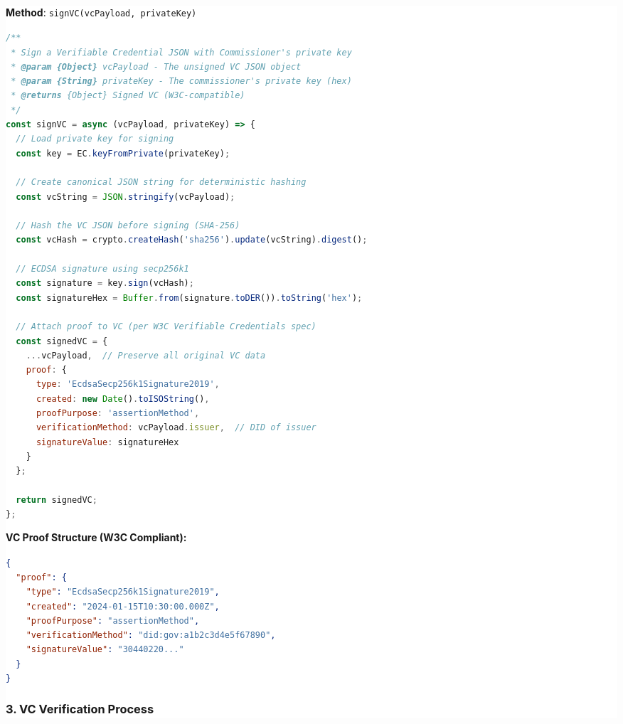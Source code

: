 **Method**: `signVC(vcPayload, privateKey)`
```javascript
/**
 * Sign a Verifiable Credential JSON with Commissioner's private key
 * @param {Object} vcPayload - The unsigned VC JSON object
 * @param {String} privateKey - The commissioner's private key (hex)
 * @returns {Object} Signed VC (W3C-compatible)
 */
const signVC = async (vcPayload, privateKey) => {
  // Load private key for signing
  const key = EC.keyFromPrivate(privateKey);
  
  // Create canonical JSON string for deterministic hashing
  const vcString = JSON.stringify(vcPayload);

  // Hash the VC JSON before signing (SHA-256)
  const vcHash = crypto.createHash('sha256').update(vcString).digest();

  // ECDSA signature using secp256k1
  const signature = key.sign(vcHash);
  const signatureHex = Buffer.from(signature.toDER()).toString('hex');

  // Attach proof to VC (per W3C Verifiable Credentials spec)
  const signedVC = {
    ...vcPayload,  // Preserve all original VC data
    proof: {
      type: 'EcdsaSecp256k1Signature2019',
      created: new Date().toISOString(),
      proofPurpose: 'assertionMethod',
      verificationMethod: vcPayload.issuer,  // DID of issuer
      signatureValue: signatureHex
    }
  };

  return signedVC;
};
```

**VC Proof Structure (W3C Compliant):**
```json
{
  "proof": {
    "type": "EcdsaSecp256k1Signature2019",
    "created": "2024-01-15T10:30:00.000Z",
    "proofPurpose": "assertionMethod",
    "verificationMethod": "did:gov:a1b2c3d4e5f67890",
    "signatureValue": "30440220..."
  }
}
```

### 3. VC Verification Process
